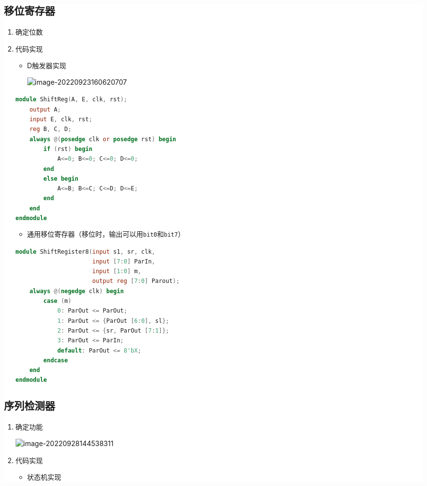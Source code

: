 ## 移位寄存器

1. 确定位数

2. 代码实现

   * D触发器实现

     ![image-20220923160620707](https://pic-1302177449.cos.ap-chongqing.myqcloud.com/blog_pic/%20image-20220923160620707.png)

   ```verilog
   module ShiftReg(A, E, clk, rst);
       output A;
       input E, clk, rst;
       reg B, C, D;
       always @(posedge clk or posedge rst) begin
           if (rst) begin
               A<=0; B<=0; C<=0; D<=0;
           end
           else begin
               A<=B; B<=C; C<=D; D<=E;
           end
       end
   endmodule
   ```

   * 通用移位寄存器（移位时，输出可以用`bit0`和`bit7`）
   
   ```verilog
   module ShiftRegister8(input s1, sr, clk,
                         input [7:0] ParIn,
                         input [1:0] m,
                         output reg [7:0] Parout);
       always @(negedge clk) begin
           case (m)
               0: ParOut <= ParOut;
               1: ParOut <= {ParOut [6:0], sl};
               2: ParOut <= {sr, ParOut [7:1]};
               3: ParOut <= ParIn;
               default: ParOut <= 8'bX;
           endcase
       end
   endmodule
   ```

## 序列检测器

1. 确定功能

   ![image-20220928144538311](https://pic-1302177449.cos.ap-chongqing.myqcloud.com/blog_pic/%20image-20220928144538311.png)

2. 代码实现

   * 状态机实现
